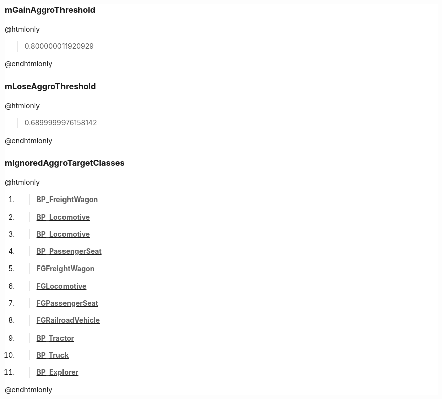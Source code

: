 ### mGainAggroThreshold
@htmlonly
<blockquote>0.800000011920929</blockquote>
@endhtmlonly

### mLoseAggroThreshold
@htmlonly
<blockquote>0.6899999976158142</blockquote>
@endhtmlonly

### mIgnoredAggroTargetClasses
@htmlonly
<ol>
<li>
<b><a href="_blueprints_game_factory_game_buildable_vehicle_train_wagon_b_p__freight_wagon.html"><blockquote>BP_FreightWagon</blockquote></a></b>
</li>
<li>
<b><a href="_blueprints_game_factory_game_buildable_vehicle_train_locomotive_b_p__locomotive.html"><blockquote>BP_Locomotive</blockquote></a></b>
</li>
<li>
<b><a href="_blueprints_game_factory_game_buildable_vehicle_train_locomotive_b_p__locomotive.html"><blockquote>BP_Locomotive</blockquote></a></b>
</li>
<li>
<b><a href="_blueprints_game_factory_game_buildable_vehicle-shared_passenger_seat_b_p__passenger_seat.html"><blockquote>BP_PassengerSeat</blockquote></a></b>
</li>
<li>
<b><a href="_class_script_f_g_freight_wagon.html"><blockquote>FGFreightWagon</blockquote></a></b>
</li>
<li>
<b><a href="_class_script_f_g_locomotive.html"><blockquote>FGLocomotive</blockquote></a></b>
</li>
<li>
<b><a href="_class_script_f_g_passenger_seat.html"><blockquote>FGPassengerSeat</blockquote></a></b>
</li>
<li>
<b><a href="_class_script_f_g_railroad_vehicle.html"><blockquote>FGRailroadVehicle</blockquote></a></b>
</li>
<li>
<b><a href="_blueprints_game_factory_game_buildable_vehicle_tractor_b_p__tractor.html"><blockquote>BP_Tractor</blockquote></a></b>
</li>
<li>
<b><a href="_blueprints_game_factory_game_buildable_vehicle_truck_b_p__truck.html"><blockquote>BP_Truck</blockquote></a></b>
</li>
<li>
<b><a href="_blueprints_game_factory_game_buildable_vehicle_explorer_b_p__explorer.html"><blockquote>BP_Explorer</blockquote></a></b>
</li>
</ol>
@endhtmlonly
